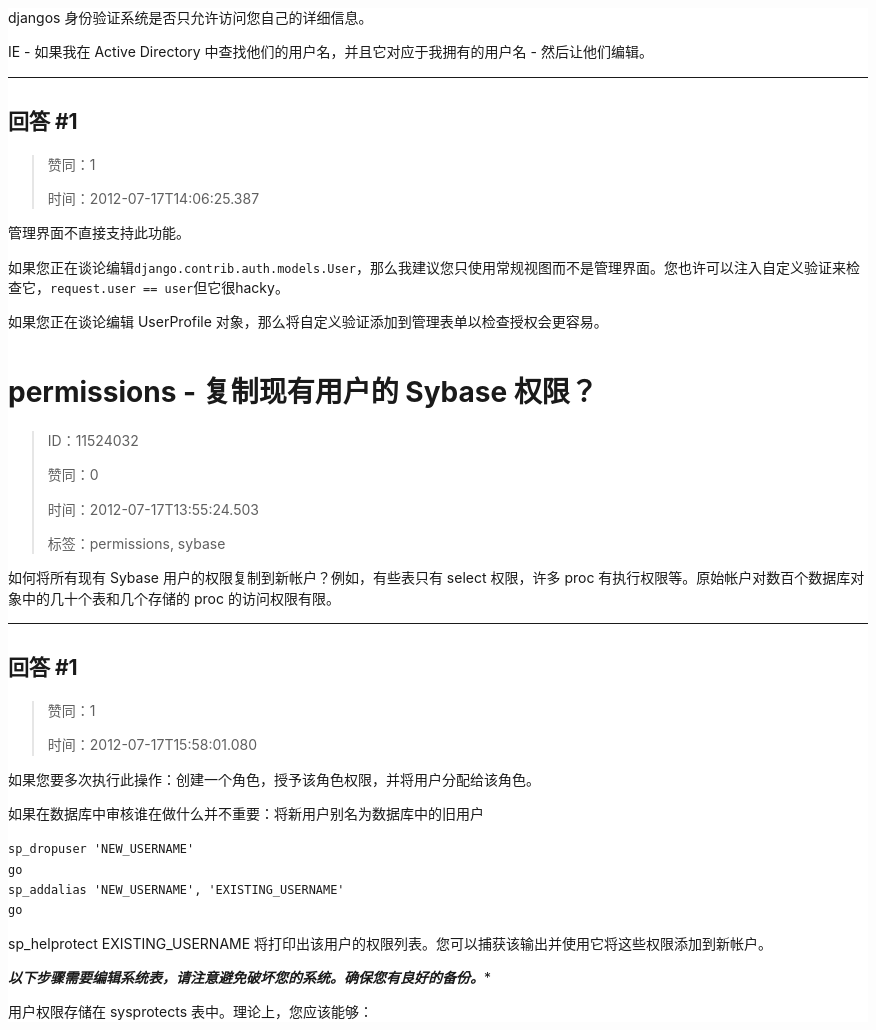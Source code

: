 djangos 身份验证系统是否只允许访问您自己的详细信息。

IE - 如果我在 Active Directory 中查找他们的用户名，并且它对应于我拥有的用户名 - 然后让他们编辑。

* * *

## 回答 #1

> 赞同：1
> 
> 时间：2012-07-17T14:06:25.387

管理界面不直接支持此功能。

如果您正在谈论编辑`django.contrib.auth.models.User`，那么我建议您只使用常规视图而不是管理界面。您也许可以注入自定义验证来检查它，`request.user == user`但它很hacky。

如果您正在谈论编辑 UserProfile 对象，那么将自定义验证添加到管理表单以检查授权会更容易。

# permissions - 复制现有用户的 Sybase 权限？

> ID：11524032
> 
> 赞同：0
> 
> 时间：2012-07-17T13:55:24.503
> 
> 标签：permissions, sybase

如何将所有现有 Sybase 用户的权限复制到新帐户？例如，有些表只有 select 权限，许多 proc 有执行权限等。原始帐户对数百个数据库对象中的几十个表和几个存储的 proc 的访问权限有限。

* * *

## 回答 #1

> 赞同：1
> 
> 时间：2012-07-17T15:58:01.080

如果您要多次执行此操作：创建一个角色，授予该角色权限，并将用户分配给该角色。

如果在数据库中审核谁在做什么并不重要：将新用户别名为数据库中的旧用户

```
sp_dropuser 'NEW_USERNAME'
go
sp_addalias 'NEW_USERNAME', 'EXISTING_USERNAME'
go 
```

sp_helprotect EXISTING_USERNAME 将打印出该用户的权限列表。您可以捕获该输出并使用它将这些权限添加到新帐户。

***以下步骤需要编辑系统表，请注意避免破坏您的系统。确保您有良好的备份。****

用户权限存储在 sysprotects 表中。理论上，您应该能够：
